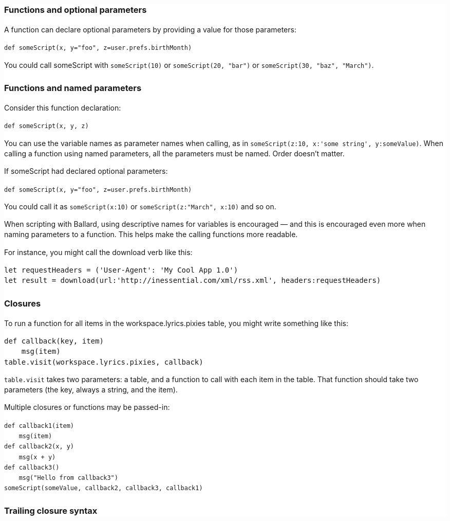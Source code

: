 ### Functions and optional parameters

A function can declare optional parameters by providing a value for those parameters:

	def someScript(x, y="foo", z=user.prefs.birthMonth)

You could call someScript with `someScript(10)` or `someScript(20, "bar")` or `someScript(30, "baz", "March")`.

### Functions and named parameters

Consider this function declaration:

	def someScript(x, y, z)

You can use the variable names as parameter names when calling, as in `someScript(z:10, x:'some string', y:someValue)`. When calling a function using named parameters, all the parameters must be named. Order doesn’t matter.

If someScript had declared optional parameters:

	def someScript(x, y="foo", z=user.prefs.birthMonth)
	
You could call it as `someScript(x:10)` or `someScript(z:"March", x:10)` and so on.

When scripting with Ballard, using descriptive names for variables is encouraged — and this is encouraged even more when naming parameters to a function. This helps make the calling functions more readable.

For instance, you might call the download verb like this:

<pre>let requestHeaders = ('User-Agent': 'My Cool App 1.0')
let result = download&#8203;(url:'http://inessential.com/&#8203;xml/rss.xml', headers:requestHeaders)</pre>

### Closures

To run a function for all items in the workspace.lyrics.pixies table, you might write something like this:

<pre>def callback(key, item)
	msg(item)
table.visit(workspace.&#8203;lyrics.&#8203;pixies, callback)</pre>
	
`table.visit` takes two parameters: a table, and a function to call with each item in the table. That function should take two parameters (the key, always a string, and the item).

Multiple closures or functions may be passed-in:

	def callback1(item)
		msg(item)
	def callback2(x, y)
		msg(x + y)
	def callback3()
		msg("Hello from callback3")
	someScript(someValue, callback2, callback3, callback1)

### Trailing closure syntax
